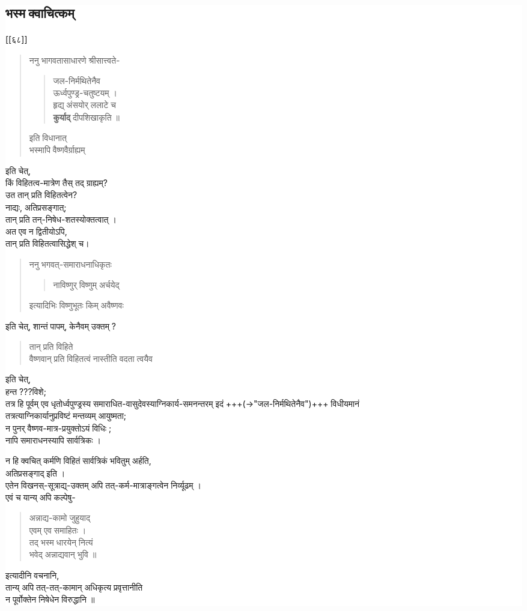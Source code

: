 ## भस्म क्वाचित्कम्
[[६८]]
 
> ननु भागवतासाधारणे श्रीसात्त्वते-  
>
> > जल-निर्मथितेनैव  
> ऊर्ध्वपुण्ड्र-चतुष्टयम् ।  
> हृद्य् अंसयोर् ललाटे च  
> **कुर्याद्** दीपशिखाकृति ॥
>
> इति विधानात्  
> भस्मापि वैष्णवैर्ग्राह्यम् 

इति चेत्,  
किं विहितत्व-मात्रेण तैस् तद् ग्राह्यम्?  
उत तान् प्रति विहितत्वेन?  
नाद्यः, अतिप्रसङ्गात्;  
तान् प्रति तन्-निषेध-शतस्योक्तत्वात् ।  
अत एव न द्वितीयोऽपि,  
तान् प्रति विहितत्वासिद्धेश् च।  

> ननु भगवत्-समाराधनाधिकृतः
>
> > नाविष्णुर् विष्णुम् अर्चयेद् 
> 
> इत्यादिभिः विष्णुभूतः किम् अवैष्णवः 

इति चेत्, शान्तं पापम्, केनैवम् उक्तम् ?  

> तान् प्रति विहिते  
वैष्णवान् प्रति विहितत्वं नास्तीति वदता त्वयैव

इति चेत्,  
हन्त ???विशे;  
तत्र हि पूर्वम् एव धृतोर्ध्वपुण्ड्रस्य समाराधित-वासुदेवस्याग्निकार्य-समनन्तरम् इदं +++(→"जल-निर्मथितेनैव")+++ विधीयमानं  
तत्रत्याग्निकार्यानुप्रविष्टं मन्तव्यम् आयुष्मता;  
न पुनर् वैष्णव-मात्र-प्रयुक्तोऽयं विधिः ;  
नापि समाराधनस्यापि सार्वत्रिकः ।

न हि क्वचित् कर्मणि विहितं सार्वत्रिकं भवितुम् अर्हति,  
अतिप्रसङ्गाद् इति ।  
एतेन विखनस्-सूत्राद्य्-उक्तम् अपि तत्-कर्म-मात्राङ्गत्वेन निर्व्यूढम् ।  
एवं च यान्य् अपि कल्पेषु-  

> अन्नाद्य-कामो जुहुयाद्  
> एवम् एव समाहितः ।  
> तद् भस्म धारयेन् नित्यं  
> भवेद् अन्नाद्यवान् भुवि ॥  

इत्यादीनि वचनानि,  
तान्य् अपि तत्-तत्-कामान् अधिकृत्य प्रवृत्तानीति  
न पूर्वोक्तेन निषेधेन विरुद्धानि ॥
